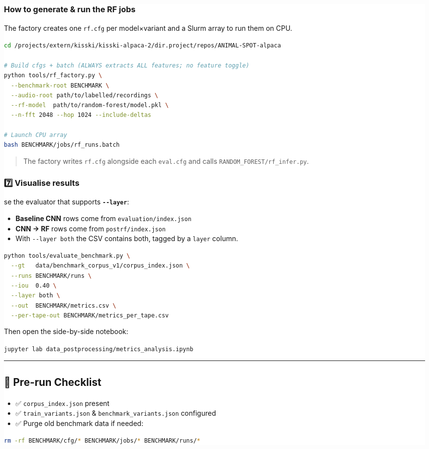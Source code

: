### How to generate & run the RF jobs

The factory creates one `rf.cfg` per model×variant and a Slurm array to run them on CPU.

```bash
cd /projects/extern/kisski/kisski-alpaca-2/dir.project/repos/ANIMAL-SPOT-alpaca

# Build cfgs + batch (ALWAYS extracts ALL features; no feature toggle)
python tools/rf_factory.py \
  --benchmark-root BENCHMARK \
  --audio-root path/to/labelled/recordings \
  --rf-model  path/to/random-forest/model.pkl \
  --n-fft 2048 --hop 1024 --include-deltas

# Launch CPU array
bash BENCHMARK/jobs/rf_runs.batch
```

> The factory writes `rf.cfg` alongside each `eval.cfg` and calls
> `RANDOM_FOREST/rf_infer.py`.

### 7️⃣  Visualise results

se the evaluator that supports **`--layer`**:

* **Baseline CNN** rows come from `evaluation/index.json`
* **CNN → RF** rows come from `postrf/index.json`
* With `--layer both` the CSV contains both, tagged by a `layer` column.

```bash
python tools/evaluate_benchmark.py \
  --gt   data/benchmark_corpus_v1/corpus_index.json \
  --runs BENCHMARK/runs \
  --iou  0.40 \
  --layer both \
  --out  BENCHMARK/metrics.csv \
  --per-tape-out BENCHMARK/metrics_per_tape.csv
```

Then open the side-by-side notebook:

```bash
jupyter lab data_postprocessing/metrics_analysis.ipynb
```

---

## 🪪  Pre-run Checklist

* ✅ `corpus_index.json` present
* ✅ `train_variants.json` & `benchmark_variants.json` configured
* ✅ Purge old benchmark data if needed:

```bash
rm -rf BENCHMARK/cfg/* BENCHMARK/jobs/* BENCHMARK/runs/*
```
